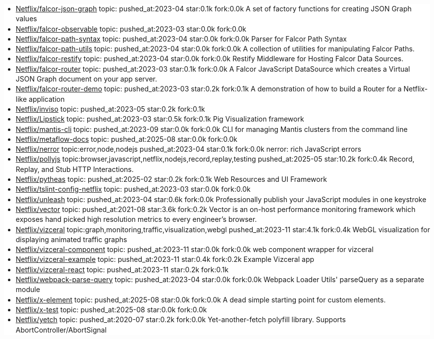 - [Netflix/falcor-json-graph](https://github.com/Netflix/falcor-json-graph) topic: pushed_at:2023-04 star:0.1k fork:0.0k A set of factory functions for creating JSON Graph values
- [Netflix/falcor-observable](https://github.com/Netflix/falcor-observable) topic: pushed_at:2023-03 star:0.0k fork:0.0k 
- [Netflix/falcor-path-syntax](https://github.com/Netflix/falcor-path-syntax) topic: pushed_at:2023-04 star:0.0k fork:0.0k Parser for Falcor Path Syntax
- [Netflix/falcor-path-utils](https://github.com/Netflix/falcor-path-utils) topic: pushed_at:2023-04 star:0.0k fork:0.0k A collection of utilities for manipulating Falcor Paths.
- [Netflix/falcor-restify](https://github.com/Netflix/falcor-restify) topic: pushed_at:2023-04 star:0.0k fork:0.0k Restify Middleware for Hosting Falcor Data Sources.
- [Netflix/falcor-router](https://github.com/Netflix/falcor-router) topic: pushed_at:2023-03 star:0.1k fork:0.0k A Falcor JavaScript DataSource which creates a Virtual JSON Graph document on your app server.
- [Netflix/falcor-router-demo](https://github.com/Netflix/falcor-router-demo) topic: pushed_at:2023-03 star:0.2k fork:0.1k A demonstration of how to build a Router for a Netflix-like application
- [Netflix/inviso](https://github.com/Netflix/inviso) topic: pushed_at:2023-05 star:0.2k fork:0.1k 
- [Netflix/Lipstick](https://github.com/Netflix/Lipstick) topic: pushed_at:2023-03 star:0.5k fork:0.1k Pig Visualization framework
- [Netflix/mantis-cli](https://github.com/Netflix/mantis-cli) topic: pushed_at:2023-09 star:0.0k fork:0.0k CLI for managing Mantis clusters from the command line
- [Netflix/metaflow-docs](https://github.com/Netflix/metaflow-docs) topic: pushed_at:2025-08 star:0.0k fork:0.0k 
- [Netflix/nerror](https://github.com/Netflix/nerror) topic:error,node,nodejs pushed_at:2023-04 star:0.1k fork:0.0k nerror: rich JavaScript errors
- [Netflix/pollyjs](https://github.com/Netflix/pollyjs) topic:browser,javascript,netflix,nodejs,record,replay,testing pushed_at:2025-05 star:10.2k fork:0.4k Record, Replay, and Stub HTTP Interactions.
- [Netflix/pytheas](https://github.com/Netflix/pytheas) topic: pushed_at:2025-02 star:0.2k fork:0.1k Web Resources and UI Framework
- [Netflix/tslint-config-netflix](https://github.com/Netflix/tslint-config-netflix) topic: pushed_at:2023-03 star:0.0k fork:0.0k 
- [Netflix/unleash](https://github.com/Netflix/unleash) topic: pushed_at:2023-04 star:0.6k fork:0.0k Professionally publish your JavaScript modules in one keystroke
- [Netflix/vector](https://github.com/Netflix/vector) topic: pushed_at:2021-08 star:3.6k fork:0.2k Vector is an on-host performance monitoring framework which exposes hand picked high resolution metrics to every engineer’s browser.
- [Netflix/vizceral](https://github.com/Netflix/vizceral) topic:graph,monitoring,traffic,visualization,webgl pushed_at:2023-11 star:4.1k fork:0.4k WebGL visualization for displaying animated traffic graphs
- [Netflix/vizceral-component](https://github.com/Netflix/vizceral-component) topic: pushed_at:2023-11 star:0.0k fork:0.0k web component wrapper for vizceral
- [Netflix/vizceral-example](https://github.com/Netflix/vizceral-example) topic: pushed_at:2023-11 star:0.4k fork:0.2k Example Vizceral app
- [Netflix/vizceral-react](https://github.com/Netflix/vizceral-react) topic: pushed_at:2023-11 star:0.2k fork:0.1k 
- [Netflix/webpack-parse-query](https://github.com/Netflix/webpack-parse-query) topic: pushed_at:2023-04 star:0.0k fork:0.0k Webpack Loader Utils' parseQuery as a separate module
- [Netflix/x-element](https://github.com/Netflix/x-element) topic: pushed_at:2025-08 star:0.0k fork:0.0k A dead simple starting point for custom elements.
- [Netflix/x-test](https://github.com/Netflix/x-test) topic: pushed_at:2025-08 star:0.0k fork:0.0k 
- [Netflix/yetch](https://github.com/Netflix/yetch) topic: pushed_at:2020-07 star:0.2k fork:0.0k Yet-another-fetch polyfill library. Supports AbortController/AbortSignal
